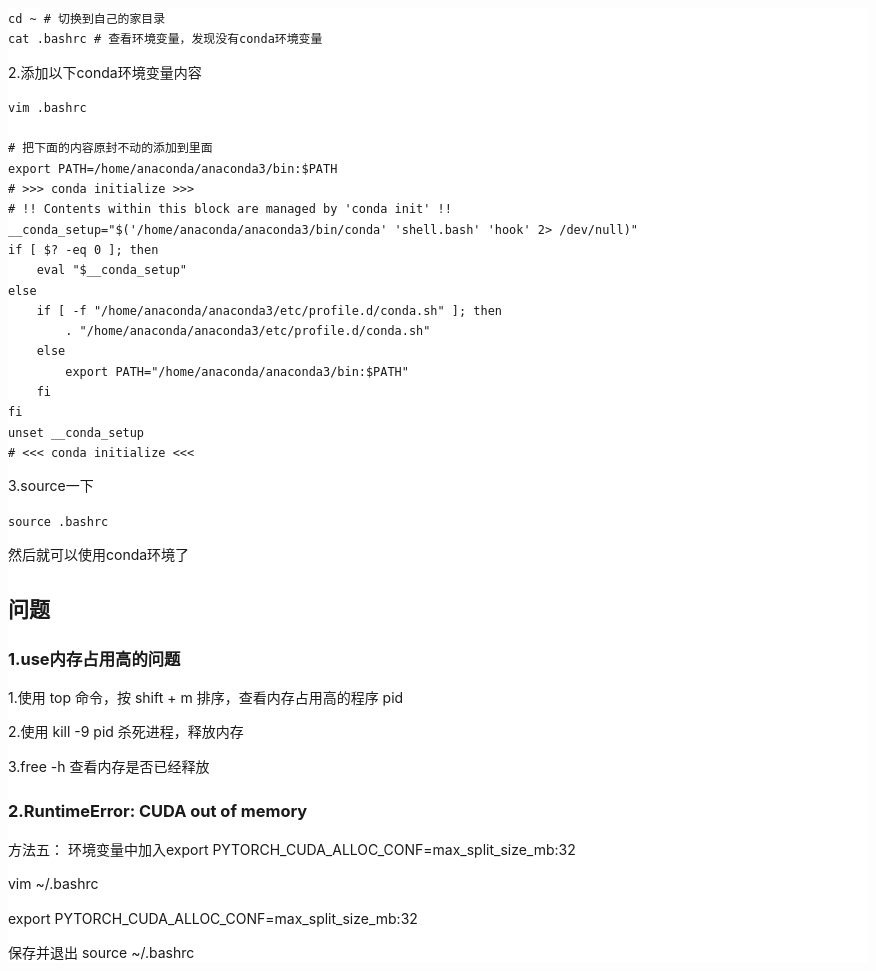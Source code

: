 ```
cd ~ # 切换到自己的家目录
cat .bashrc # 查看环境变量，发现没有conda环境变量
```

2.添加以下conda环境变量内容

```shell
vim .bashrc

# 把下面的内容原封不动的添加到里面
export PATH=/home/anaconda/anaconda3/bin:$PATH
# >>> conda initialize >>>
# !! Contents within this block are managed by 'conda init' !!
__conda_setup="$('/home/anaconda/anaconda3/bin/conda' 'shell.bash' 'hook' 2> /dev/null)"
if [ $? -eq 0 ]; then
    eval "$__conda_setup"
else
    if [ -f "/home/anaconda/anaconda3/etc/profile.d/conda.sh" ]; then
        . "/home/anaconda/anaconda3/etc/profile.d/conda.sh"
    else
        export PATH="/home/anaconda/anaconda3/bin:$PATH"
    fi
fi
unset __conda_setup
# <<< conda initialize <<<
```

3.source一下

```shell
source .bashrc
```

然后就可以使用conda环境了



## 问题

### 1.use内存占用高的问题

1.使用 top 命令，按 shift + m 排序，查看内存占用高的程序 pid

2.使用 kill -9 pid 杀死进程，释放内存

3.free -h 查看内存是否已经释放



### 2.RuntimeError: CUDA out of memory

方法五： 环境变量中加入export PYTORCH_CUDA_ALLOC_CONF=max_split_size_mb:32

vim ~/.bashrc

export PYTORCH_CUDA_ALLOC_CONF=max_split_size_mb:32

保存并退出
source ~/.bashrc


















